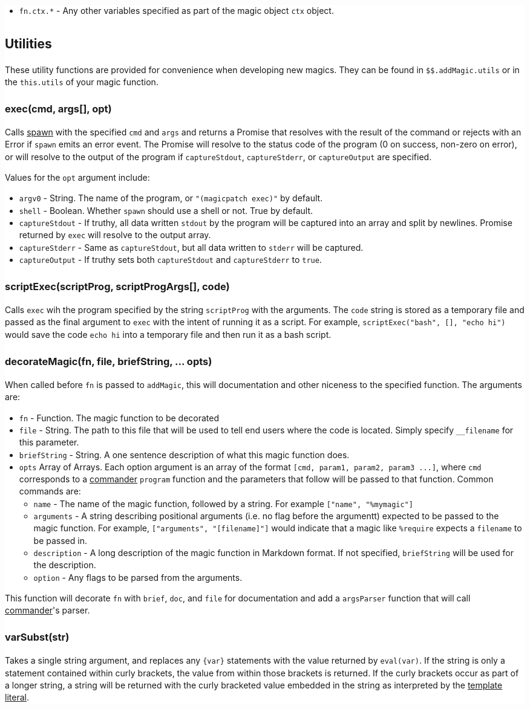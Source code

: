   * `fn.ctx.*` - Any other variables specified as part of the magic object `ctx` object.

## Utilities
These utility functions are provided for convenience when developing new magics. They can be found in `$$.addMagic.utils` or in the `this.utils` of your magic function.

### exec(cmd, args[], opt)
Calls [spawn](https://nodejs.org/api/child_process.html#child_process_child_process_spawn_command_args_options) with the specified `cmd` and `args` and returns a Promise that resolves with the result of the command or rejects with an Error if `spawn` emits an error event. The Promise will resolve to the status code of the program (0 on success, non-zero on error), or will resolve to the output of the program if `captureStdout`, `captureStderr`, or `captureOutput` are specified.

Values for the `opt` argument include:
  * `argv0` - String. The name of the program, or `"(magicpatch exec)"` by default.
  * `shell` - Boolean. Whether `spawn` should use a shell or not. True by default.
  * `captureStdout` - If truthy, all data written `stdout` by the program will be captured into an array and split by newlines. Promise returned by `exec` will resolve to the output array.
  * `captureStderr` - Same as `captureStdout`, but all data written to `stderr` will be captured.
  * `captureOutput` - If truthy sets both `captureStdout` and `captureStderr` to `true`.

### scriptExec(scriptProg, scriptProgArgs[], code)
Calls `exec` wih the program specified by the string `scriptProg` with the arguments. The `code` string is stored as a temporary file and passed as the final argument to `exec` with the intent of running it as a script. For example, `scriptExec("bash", [], "echo hi")` would save the code `echo hi` into a temporary file and then run it as a bash script.

### decorateMagic(fn, file, briefString, ... opts)
When called before `fn` is passed to `addMagic`, this will documentation and other niceness to the specified function. The arguments are:
  * `fn` - Function. The magic function to be decorated
  * `file` - String. The path to this file that will be used to tell end users where the code is located. Simply specify `__filename` for this parameter.
  * `briefString` - String. A one sentence description of what this magic function does.
  * `opts` Array of Arrays. Each option argument is an array of the format `[cmd, param1, param2, param3 ...]`, where `cmd` corresponds to a [commander](https://www.npmjs.com/package/commander) `program` function and the parameters that follow will be passed to that function. Common commands are:
    * `name` - The name of the magic function, followed by a string. For example `["name", "%mymagic"]`
    * `arguments` - A string describing positional arguments (i.e. no flag before the argumentt) expected to be passed to the magic function. For example, `["arguments", "[filename]"]` would indicate that a magic like `%require` expects a `filename` to be passed in.
    * `description` - A long description of the magic function in Markdown format. If not specified, `briefString` will be used for the description.
    * `option` - Any flags to be parsed from the arguments.

This function will decorate `fn` with `brief`, `doc`, and `file` for documentation and add a `argsParser` function that will call [commander](https://www.npmjs.com/package/commander)'s parser.

### varSubst(str)
Takes a single string argument, and replaces any `{var}` statements with the value returned by `eval(var)`. If the string is only a statement contained within curly brackets, the value from within those brackets is returned. If the curly brackets occur as part of a longer string, a string will be returned with the curly bracketed value embedded in the string as interpreted by the [template literal](https://developer.mozilla.org/en-US/docs/Web/JavaScript/Reference/Template_literals).
